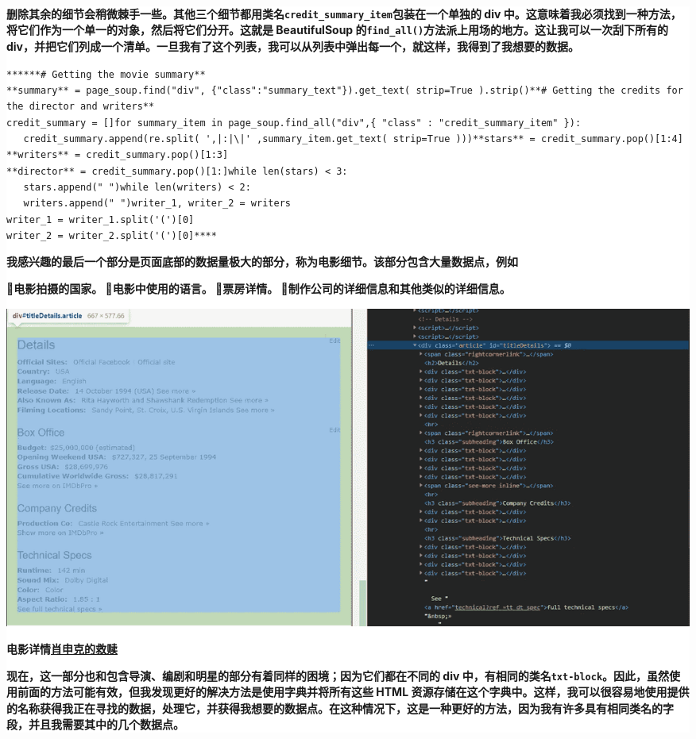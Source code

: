 ******删除其余的细节会稍微棘手一些。其他三个细节都用类名`credit_summary_item`包装在一个单独的 div 中。这意味着我必须找到一种方法，将它们作为一个单一的对象，然后将它们分开。这就是 BeautifulSoup 的`find_all()`方法派上用场的地方。这让我可以一次刮下所有的 div，并把它们列成一个清单。一旦我有了这个列表，我可以从列表中弹出每一个，就这样，我得到了我想要的数据。******

```
******# Getting the movie summary**
**summary** = page_soup.find("div", {"class":"summary_text"}).get_text( strip=True ).strip()**# Getting the credits for the director and writers**
credit_summary = []for summary_item in page_soup.find_all("div",{ "class" : "credit_summary_item" }):
   credit_summary.append(re.split( ',|:|\|' ,summary_item.get_text( strip=True )))**stars** = credit_summary.pop()[1:4]
**writers** = credit_summary.pop()[1:3]
**director** = credit_summary.pop()[1:]while len(stars) < 3:
   stars.append(" ")while len(writers) < 2: 
   writers.append(" ")writer_1, writer_2 = writers
writer_1 = writer_1.split('(')[0]
writer_2 = writer_2.split('(')[0]****
```

******我感兴趣的最后一个部分是页面底部的数据量极大的部分，称为电影细节。该部分包含大量数据点，例如******

******🚀电影拍摄的国家。
🚀电影中使用的语言。
🚀票房详情。
🚀制作公司的详细信息和其他类似的详细信息。******

******![](img/f4921981b9aa0772b922a3b8a2f9e67c.png)******

******电影详情[肖申克的救赎](https://www.imdb.com/title/tt0111161/)******

******现在，这一部分也和包含导演、编剧和明星的部分有着同样的困境；因为它们都在不同的 div 中，有相同的类名`txt-block`。因此，虽然使用前面的方法可能有效，但我发现更好的解决方法是使用字典并将所有这些 HTML 资源存储在这个字典中。这样，我可以很容易地使用提供的名称获得我正在寻找的数据，处理它，并获得我想要的数据点。在这种情况下，这是一种更好的方法，因为我有许多具有相同类名的字段，并且我需要其中的几个数据点。******
